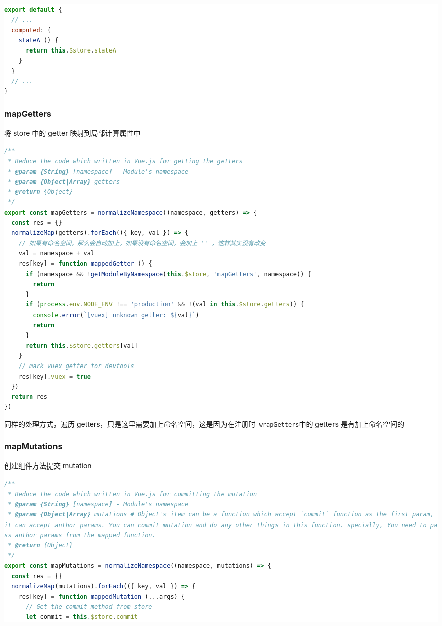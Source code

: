 ```js
export default {
  // ...
  computed: {
    stateA () {
      return this.$store.stateA
    }
  }
  // ...
}
```

### mapGetters

将 store 中的 getter 映射到局部计算属性中

```js
/**
 * Reduce the code which written in Vue.js for getting the getters
 * @param {String} [namespace] - Module's namespace
 * @param {Object|Array} getters
 * @return {Object}
 */
export const mapGetters = normalizeNamespace((namespace, getters) => {
  const res = {}
  normalizeMap(getters).forEach(({ key, val }) => {
    // 如果有命名空间，那么会自动加上，如果没有命名空间，会加上 '' ，这样其实没有改变
    val = namespace + val
    res[key] = function mappedGetter () {
      if (namespace && !getModuleByNamespace(this.$store, 'mapGetters', namespace)) {
        return
      }
      if (process.env.NODE_ENV !== 'production' && !(val in this.$store.getters)) {
        console.error(`[vuex] unknown getter: ${val}`)
        return
      }
      return this.$store.getters[val]
    }
    // mark vuex getter for devtools
    res[key].vuex = true
  })
  return res
})
```

同样的处理方式，遍历 getters，只是这里需要加上命名空间，这是因为在注册时`_wrapGetters`中的 getters 是有加上命名空间的

### mapMutations

创建组件方法提交 mutation

```js
/**
 * Reduce the code which written in Vue.js for committing the mutation
 * @param {String} [namespace] - Module's namespace
 * @param {Object|Array} mutations # Object's item can be a function which accept `commit` function as the first param, it can accept anthor params. You can commit mutation and do any other things in this function. specially, You need to pass anthor params from the mapped function.
 * @return {Object}
 */
export const mapMutations = normalizeNamespace((namespace, mutations) => {
  const res = {}
  normalizeMap(mutations).forEach(({ key, val }) => {
    res[key] = function mappedMutation (...args) {
      // Get the commit method from store
      let commit = this.$store.commit
```